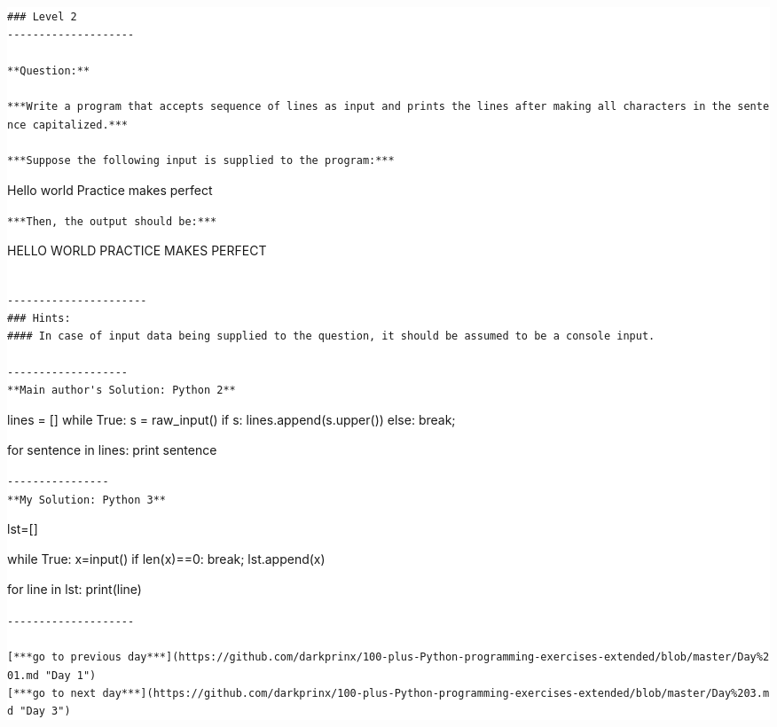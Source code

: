 ```
### Level 2
--------------------

**Question:**

***Write a program that accepts sequence of lines as input and prints the lines after making all characters in the sentence capitalized.***

***Suppose the following input is supplied to the program:***
```
Hello world
Practice makes perfect
```
***Then, the output should be:***
```
HELLO WORLD
PRACTICE MAKES PERFECT
```

----------------------
### Hints:
#### In case of input data being supplied to the question, it should be assumed to be a console input.

-------------------
**Main author's Solution: Python 2**
```
lines = []
while True:
    s = raw_input()
    if s:
        lines.append(s.upper())
    else:
        break;

for sentence in lines:
    print sentence
```
----------------
**My Solution: Python 3**
```
lst=[]

while True:
    x=input()
    if len(x)==0:
        break;
    lst.append(x)

for line in lst:
    print(line)
```
--------------------

[***go to previous day***](https://github.com/darkprinx/100-plus-Python-programming-exercises-extended/blob/master/Day%201.md "Day 1")
[***go to next day***](https://github.com/darkprinx/100-plus-Python-programming-exercises-extended/blob/master/Day%203.md "Day 3")
